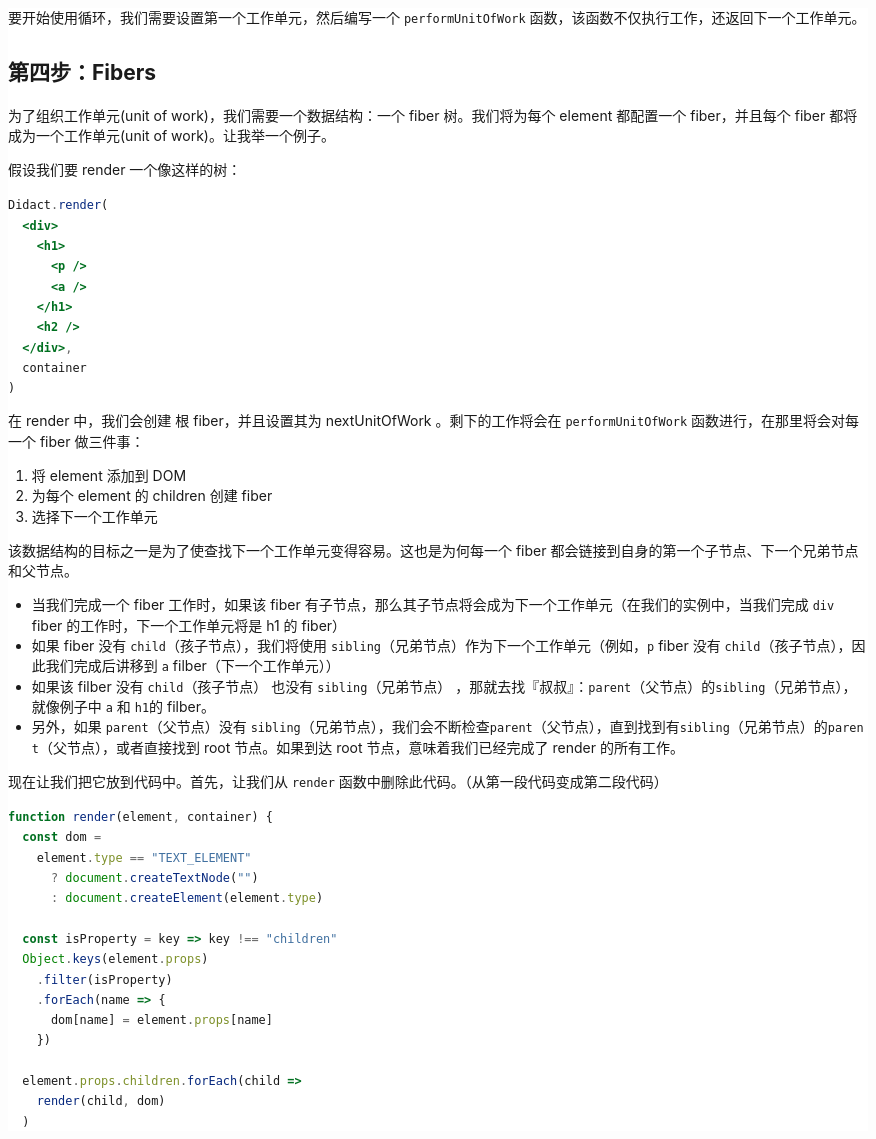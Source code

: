 

要开始使用循环，我们需要设置第一个工作单元，然后编写一个 `performUnitOfWork` 函数，该函数不仅执行工作，还返回下一个工作单元。





## 第四步：Fibers

为了组织工作单元(unit of work)，我们需要一个数据结构：一个 fiber 树。我们将为每个 element 都配置一个 fiber，并且每个 fiber 都将成为一个工作单元(unit of work)。让我举一个例子。

假设我们要 render 一个像这样的树：

```jsx
Didact.render(
  <div>
    <h1>
      <p />
      <a />
    </h1>
    <h2 />
  </div>,
  container
)
```



在 render 中，我们会创建 根 fiber，并且设置其为 nextUnitOfWork 。剩下的工作将会在 `performUnitOfWork` 函数进行，在那里将会对每一个 fiber 做三件事：

1. 将 element 添加到 DOM
2. 为每个 element 的 children 创建 fiber
3. 选择下一个工作单元



该数据结构的目标之一是为了使查找下一个工作单元变得容易。这也是为何每一个 fiber 都会链接到自身的第一个子节点、下一个兄弟节点和父节点。



- 当我们完成一个 fiber 工作时，如果该 fiber 有子节点，那么其子节点将会成为下一个工作单元（在我们的实例中，当我们完成 `div` fiber 的工作时，下一个工作单元将是 h1 的 fiber）
- 如果 fiber 没有 `child`（孩子节点），我们将使用 `sibling`（兄弟节点）作为下一个工作单元（例如，`p` fiber 没有 `child`（孩子节点），因此我们完成后讲移到 `a` filber（下一个工作单元））
- 如果该 filber 没有 `child`（孩子节点） 也没有 `sibling`（兄弟节点） ，那就去找『叔叔』：`parent`（父节点）的`sibling`（兄弟节点），就像例子中 `a` 和 `h1`的 filber。
- 另外，如果 `parent`（父节点）没有 `sibling`（兄弟节点），我们会不断检查`parent`（父节点），直到找到有`sibling`（兄弟节点）的`parent`（父节点），或者直接找到 root 节点。如果到达 root 节点，意味着我们已经完成了 render 的所有工作。



现在让我们把它放到代码中。首先，让我们从 `render` 函数中删除此代码。（从第一段代码变成第二段代码）

```jsx
function render(element, container) {
  const dom =
    element.type == "TEXT_ELEMENT"
      ? document.createTextNode("")
      : document.createElement(element.type)

  const isProperty = key => key !== "children"
  Object.keys(element.props)
    .filter(isProperty)
    .forEach(name => {
      dom[name] = element.props[name]
    })

  element.props.children.forEach(child =>
    render(child, dom)
  )

```